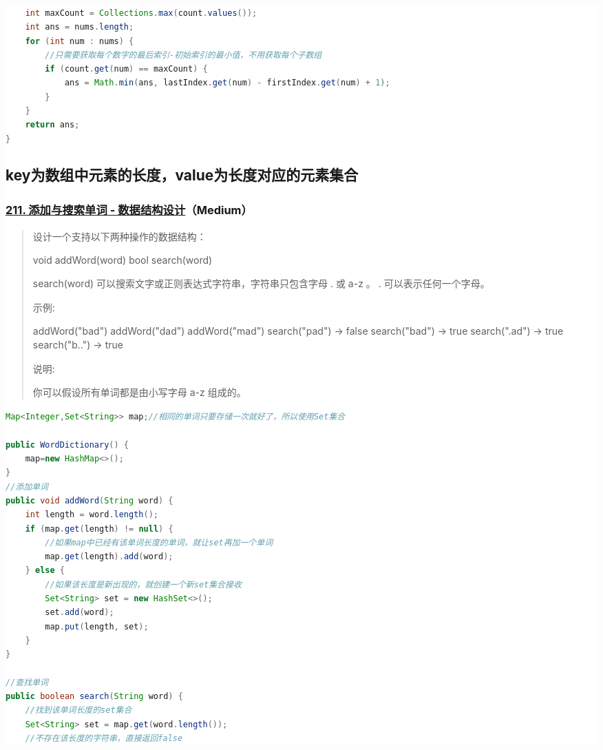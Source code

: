 ```java
    int maxCount = Collections.max(count.values());
    int ans = nums.length;
    for (int num : nums) {
        //只需要获取每个数字的最后索引-初始索引的最小值，不用获取每个子数组
        if (count.get(num) == maxCount) {
            ans = Math.min(ans, lastIndex.get(num) - firstIndex.get(num) + 1);
        }
    }
    return ans;
}
```

## **key为数组中元素的长度，value为长度对应的元素集合**

### [211. 添加与搜索单词 - 数据结构设计](https://leetcode-cn.com/problems/add-and-search-word-data-structure-design/)（Medium）

> 设计一个支持以下两种操作的数据结构：
>
> void addWord(word)
> bool search(word)
>
> search(word) 可以搜索文字或正则表达式字符串，字符串只包含字母 . 或 a-z 。 . 可以表示任何一个字母。
>
> 示例:
>
> addWord("bad")
> addWord("dad")
> addWord("mad")
> search("pad") -> false
> search("bad") -> true
> search(".ad") -> true
> search("b..") -> true
>
> 说明:
>
> 你可以假设所有单词都是由小写字母 a-z 组成的。

```java
Map<Integer,Set<String>> map;//相同的单词只要存储一次就好了，所以使用Set集合

public WordDictionary() {
    map=new HashMap<>();
}
//添加单词
public void addWord(String word) {
    int length = word.length();
    if (map.get(length) != null) {
        //如果map中已经有该单词长度的单词，就让set再加一个单词
        map.get(length).add(word);
    } else {
        //如果该长度是新出现的，就创建一个新set集合接收
        Set<String> set = new HashSet<>();
        set.add(word);
        map.put(length, set);
    }
}

//查找单词
public boolean search(String word) {
    //找到该单词长度的set集合
    Set<String> set = map.get(word.length());
    //不存在该长度的字符串，直接返回false
```